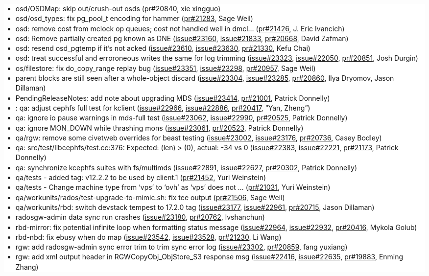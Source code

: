 - osd/OSDMap: skip out/crush-out osds ([pr#20840](https://github.com/ceph/ceph/pull/20840), xie xingguo)
- osd/osd\_types: fix pg\_pool\_t encoding for hammer ([pr#21283](https://github.com/ceph/ceph/pull/21283), Sage Weil)
- osd: remove cost from mclock op queues; cost not handled well in dmcl… ([pr#21426](https://github.com/ceph/ceph/pull/21426), J. Eric Ivancich)
- osd: Remove partially created pg known as DNE ([issue#23160](http://tracker.ceph.com/issues/23160), [issue#21833](http://tracker.ceph.com/issues/21833), [pr#20668](https://github.com/ceph/ceph/pull/20668), David Zafman)
- osd: resend osd\_pgtemp if it’s not acked ([issue#23610](http://tracker.ceph.com/issues/23610), [issue#23630](http://tracker.ceph.com/issues/23630), [pr#21330](https://github.com/ceph/ceph/pull/21330), Kefu Chai)
- osd: treat successful and erroroneous writes the same for log trimming ([issue#23323](http://tracker.ceph.com/issues/23323), [issue#22050](http://tracker.ceph.com/issues/22050), [pr#20851](https://github.com/ceph/ceph/pull/20851), Josh Durgin)
- os/filestore: fix do\_copy\_range replay bug ([issue#23351](http://tracker.ceph.com/issues/23351), [issue#23298](http://tracker.ceph.com/issues/23298), [pr#20957](https://github.com/ceph/ceph/pull/20957), Sage Weil)
- parent blocks are still seen after a whole-object discard ([issue#23304](http://tracker.ceph.com/issues/23304), [issue#23285](http://tracker.ceph.com/issues/23285), [pr#20860](https://github.com/ceph/ceph/pull/20860), Ilya Dryomov, Jason Dillaman)
- PendingReleaseNotes: add note about upgrading MDS ([issue#23414](http://tracker.ceph.com/issues/23414), [pr#21001](https://github.com/ceph/ceph/pull/21001), Patrick Donnelly)
- : qa: adjust cephfs full test for kclient ([issue#22966](http://tracker.ceph.com/issues/22966), [issue#22886](http://tracker.ceph.com/issues/22886), [pr#20417](https://github.com/ceph/ceph/pull/20417), “Yan, Zheng”)
- qa: ignore io pause warnings in mds-full test ([issue#23062](http://tracker.ceph.com/issues/23062), [issue#22990](http://tracker.ceph.com/issues/22990), [pr#20525](https://github.com/ceph/ceph/pull/20525), Patrick Donnelly)
- qa: ignore MON\_DOWN while thrashing mons ([issue#23061](http://tracker.ceph.com/issues/23061), [pr#20523](https://github.com/ceph/ceph/pull/20523), Patrick Donnelly)
- qa/rgw: remove some civetweb overrides for beast testing ([issue#23002](http://tracker.ceph.com/issues/23002), [issue#23176](http://tracker.ceph.com/issues/23176), [pr#20736](https://github.com/ceph/ceph/pull/20736), Casey Bodley)
- qa: src/test/libcephfs/test.cc:376: Expected: (len) > (0), actual: -34 vs 0 ([issue#22383](http://tracker.ceph.com/issues/22383), [issue#22221](http://tracker.ceph.com/issues/22221), [pr#21173](https://github.com/ceph/ceph/pull/21173), Patrick Donnelly)
- qa: synchronize kcephfs suites with fs/multimds ([issue#22891](http://tracker.ceph.com/issues/22891), [issue#22627](http://tracker.ceph.com/issues/22627), [pr#20302](https://github.com/ceph/ceph/pull/20302), Patrick Donnelly)
- qa/tests - added tag: v12.2.2 to be used by client.1 ([pr#21452](https://github.com/ceph/ceph/pull/21452), Yuri Weinstein)
- qa/tests - Change machine type from ‘vps’ to ‘ovh’ as ‘vps’ does not … ([pr#21031](https://github.com/ceph/ceph/pull/21031), Yuri Weinstein)
- qa/workunits/rados/test-upgrade-to-mimic.sh: fix tee output ([pr#21506](https://github.com/ceph/ceph/pull/21506), Sage Weil)
- qa/workunits/rbd: switch devstack tempest to 17.2.0 tag ([issue#23177](http://tracker.ceph.com/issues/23177), [issue#22961](http://tracker.ceph.com/issues/22961), [pr#20715](https://github.com/ceph/ceph/pull/20715), Jason Dillaman)
- radosgw-admin data sync run crashes ([issue#23180](http://tracker.ceph.com/issues/23180), [pr#20762](https://github.com/ceph/ceph/pull/20762), lvshanchun)
- rbd-mirror: fix potential infinite loop when formatting status message ([issue#22964](http://tracker.ceph.com/issues/22964), [issue#22932](http://tracker.ceph.com/issues/22932), [pr#20416](https://github.com/ceph/ceph/pull/20416), Mykola Golub)
- rbd-nbd: fix ebusy when do map ([issue#23542](http://tracker.ceph.com/issues/23542), [issue#23528](http://tracker.ceph.com/issues/23528), [pr#21230](https://github.com/ceph/ceph/pull/21230), Li Wang)
- rgw: add radosgw-admin sync error trim to trim sync error log ([issue#23302](http://tracker.ceph.com/issues/23302), [pr#20859](https://github.com/ceph/ceph/pull/20859), fang yuxiang)
- rgw: add xml output header in RGWCopyObj\_ObjStore\_S3 response msg ([issue#22416](http://tracker.ceph.com/issues/22416), [issue#22635](http://tracker.ceph.com/issues/22635), [pr#19883](https://github.com/ceph/ceph/pull/19883), Enming Zhang)